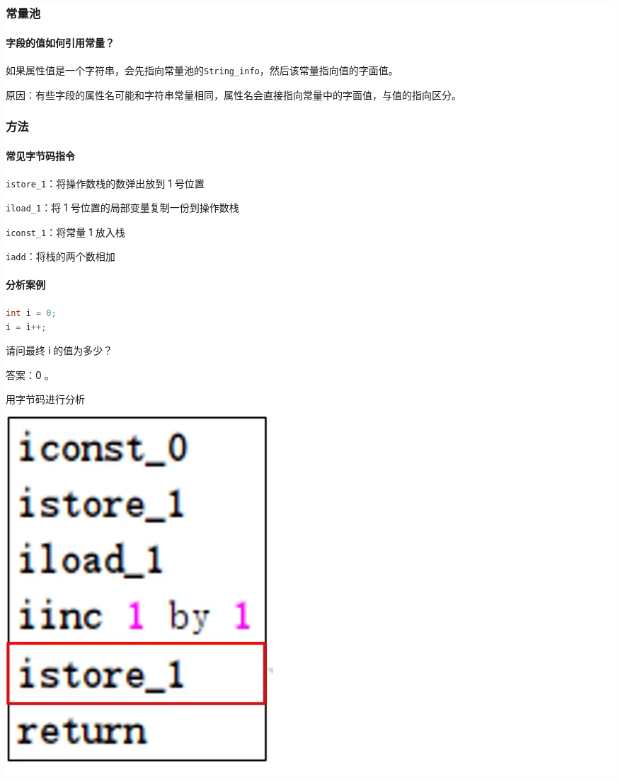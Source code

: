 ### 常量池

#### 字段的值如何引用常量？

如果属性值是一个字符串，会先指向常量池的`String_info`，然后该常量指向值的字面值。

原因：有些字段的属性名可能和字符串常量相同，属性名会直接指向常量中的字面值，与值的指向区分。

### 方法

#### 常见字节码指令

`istore_1`：将操作数栈的数弹出放到 1 号位置

`iload_1`：将 1 号位置的局部变量复制一份到操作数栈

`iconst_1`：将常量 1 放入栈

`iadd`：将栈的两个数相加

#### 分析案例

``` Java
int i = 0;
i = i++;
```

请问最终 i 的值为多少？

答案：0 。

用字节码进行分析

![image-20241207193602946](asset/image-20241207193602946-17335713655421.png)  
